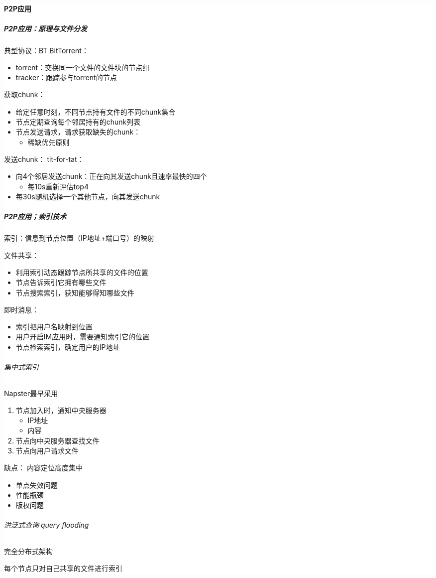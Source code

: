 #### P2P应用

##### P2P应用：原理与文件分发

典型协议：BT BitTorrent：

* torrent：交换同一个文件的文件块的节点组
* tracker：跟踪参与torrent的节点

获取chunk：

* 给定任意时刻，不同节点持有文件的不同chunk集合
* 节点定期查询每个邻居持有的chunk列表
* 节点发送请求，请求获取缺失的chunk：
  * 稀缺优先原则

发送chunk： tit-for-tat：

* 向4个邻居发送chunk：正在向其发送chunk且速率最快的四个
  * 每10s重新评估top4
* 每30s随机选择一个其他节点，向其发送chunk

##### P2P应用；索引技术

索引：信息到节点位置（IP地址+端口号）的映射

文件共享：

* 利用索引动态跟踪节点所共享的文件的位置
* 节点告诉索引它拥有哪些文件
* 节点搜索索引，获知能够得知哪些文件

即时消息：

* 索引把用户名映射到位置
* 用户开启IM应用时，需要通知索引它的位置
* 节点检索索引，确定用户的IP地址

###### 集中式索引

Napster最早采用

1. 节点加入时，通知中央服务器
   * IP地址
   * 内容
2. 节点向中央服务器查找文件
3. 节点向用户请求文件

缺点： 内容定位高度集中

* 单点失效问题
* 性能瓶颈
* 版权问题

###### 洪泛式查询 query flooding

完全分布式架构

每个节点只对自己共享的文件进行索引
